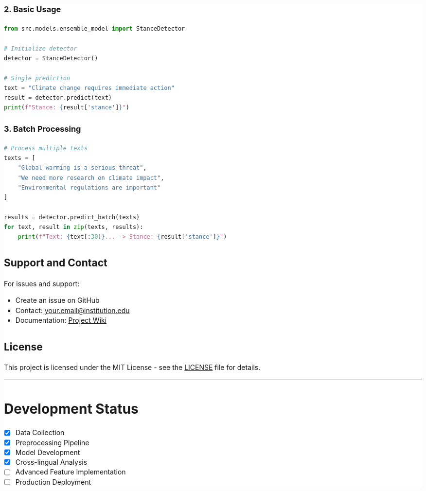 ### 2. Basic Usage
```python
from src.models.ensemble_model import StanceDetector

# Initialize detector
detector = StanceDetector()

# Single prediction
text = "Climate change requires immediate action"
result = detector.predict(text)
print(f"Stance: {result['stance']}")
```

### 3. Batch Processing
```python
# Process multiple texts
texts = [
    "Global warming is a serious threat",
    "We need more research on climate impact",
    "Environmental regulations are important"
]

results = detector.predict_batch(texts)
for text, result in zip(texts, results):
    print(f"Text: {text[:30]}... -> Stance: {result['stance']}")
```

## Support and Contact

For issues and support:
- Create an issue on GitHub
- Contact: your.email@institution.edu
- Documentation: [Project Wiki](https://github.com/yourusername/climate-stance-detection/wiki)

## License

This project is licensed under the MIT License - see the [LICENSE](LICENSE) file for details.

---

# Development Status

- [x] Data Collection
- [x] Preprocessing Pipeline
- [x] Model Development
- [x] Cross-lingual Analysis
- [ ] Advanced Feature Implementation
- [ ] Production Deployment
